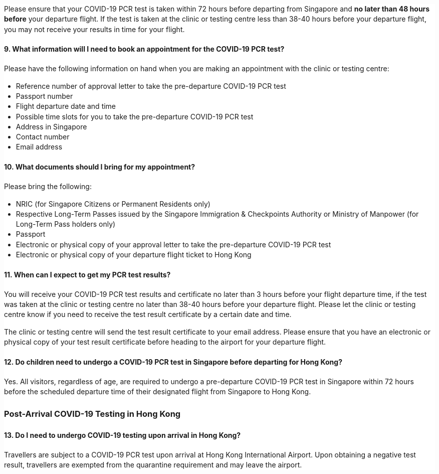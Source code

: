 Please ensure that your COVID-19 PCR test is taken within 72 hours before departing from Singapore and **no later than 48 hours before** your departure flight. If the test is taken at the clinic or testing centre less than 38-40 hours before your departure flight, you may not receive your results in time for your flight.

#### 9. What information will I need to book an appointment for the COVID-19 PCR test?

Please have the following information on hand when you are making an appointment with the clinic or testing centre:
- Reference number of approval letter to take the pre-departure COVID-19 PCR test
- Passport number
- Flight departure date and time
- Possible time slots for you to take the pre-departure COVID-19 PCR test
- Address in Singapore
- Contact number
- Email address

#### 10. What documents should I bring for my appointment?

Please bring the following:
- NRIC (for Singapore Citizens or Permanent Residents only)
- Respective Long-Term Passes issued by the Singapore Immigration & Checkpoints Authority or Ministry of Manpower (for Long-Term Pass holders only)
- Passport
- Electronic or physical copy of your approval letter to take the pre-departure COVID-19 PCR test
- Electronic or physical copy of your departure flight ticket to Hong Kong

#### 11. When can I expect to get my PCR test results?

You will receive your COVID-19 PCR test results and certificate no later than 3 hours before your flight departure time, if the test was taken at the clinic or testing centre no later than 38-40 hours before your departure flight. Please let the clinic or testing centre know if you need to receive the test result certificate by a certain date and time.

The clinic or testing centre will send the test result certificate to your email address. Please ensure that you have an electronic or physical copy of your test result certificate before heading to the airport for your departure flight.

#### 12. Do children need to undergo a COVID-19 PCR test in Singapore before departing for Hong Kong?

Yes. All visitors, regardless of age, are required to undergo a pre-departure COVID-19 PCR test in Singapore within 72 hours before the scheduled departure time of their designated flight from Singapore to Hong Kong.

### **Post-Arrival COVID-19 Testing in Hong Kong**

#### 13. Do I need to undergo COVID-19 testing upon arrival in Hong Kong?

Travellers are subject to a COVID-19 PCR test upon arrival at Hong Kong International Airport. Upon obtaining a negative test result, travellers are exempted from the quarantine requirement and may leave the airport.
